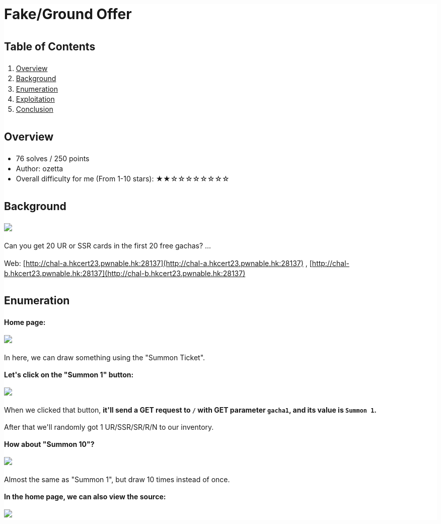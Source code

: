 # Fake/Ground Offer

## Table of Contents

1. [Overview](#overview)
2. [Background](#background)
3. [Enumeration](#enumeration)
4. [Exploitation](#exploitation)
5. [Conclusion](#conclusion)

## Overview

- 76 solves / 250 points
- Author: ozetta
- Overall difficulty for me (From 1-10 stars): ★★☆☆☆☆☆☆☆☆

## Background

![](https://raw.githubusercontent.com/siunam321/CTF-Writeups/main/HKCERT-CTF-2023/images/Pasted%20image%2020231113192850.png)

Can you get 20 UR or SSR cards in the first 20 free gachas? ...

Web: [http://chal-a.hkcert23.pwnable.hk:28137](http://chal-a.hkcert23.pwnable.hk:28137) , [http://chal-b.hkcert23.pwnable.hk:28137](http://chal-b.hkcert23.pwnable.hk:28137)

## Enumeration

**Home page:**

![](https://raw.githubusercontent.com/siunam321/CTF-Writeups/main/HKCERT-CTF-2023/images/Pasted%20image%2020231113192909.png)

In here, we can draw something using the "Summon Ticket".

**Let's click on the "Summon 1" button:**

![](https://raw.githubusercontent.com/siunam321/CTF-Writeups/main/HKCERT-CTF-2023/images/Pasted%20image%2020231113193439.png)

When we clicked that button, **it'll send a GET request to `/` with GET parameter `gacha1`, and its value is `Summon 1`.**

After that we'll randomly got 1 UR/SSR/SR/R/N to our inventory.

**How about "Summon 10"?**

![](https://raw.githubusercontent.com/siunam321/CTF-Writeups/main/HKCERT-CTF-2023/images/Pasted%20image%2020231113193733.png)

Almost the same as "Summon 1", but draw 10 times instead of once.

**In the home page, we can also view the source:**

![](https://raw.githubusercontent.com/siunam321/CTF-Writeups/main/HKCERT-CTF-2023/images/Pasted%20image%2020231113193857.png)
